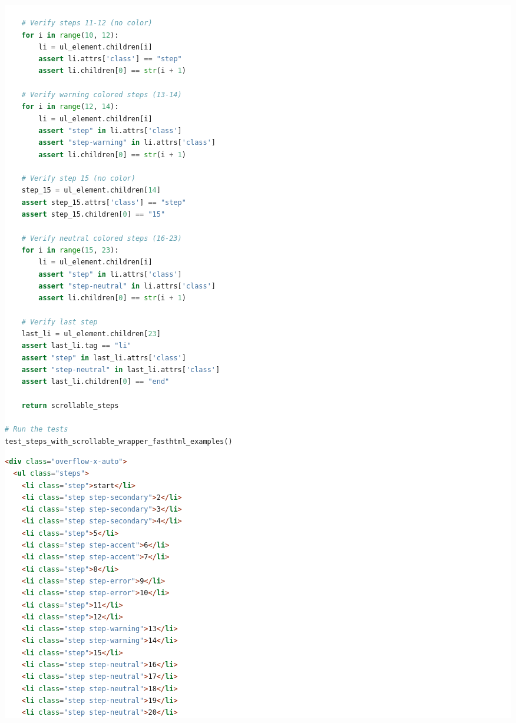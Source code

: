 ``` python
    
    # Verify steps 11-12 (no color)
    for i in range(10, 12):
        li = ul_element.children[i]
        assert li.attrs['class'] == "step"
        assert li.children[0] == str(i + 1)
    
    # Verify warning colored steps (13-14)
    for i in range(12, 14):
        li = ul_element.children[i]
        assert "step" in li.attrs['class']
        assert "step-warning" in li.attrs['class']
        assert li.children[0] == str(i + 1)
    
    # Verify step 15 (no color)
    step_15 = ul_element.children[14]
    assert step_15.attrs['class'] == "step"
    assert step_15.children[0] == "15"
    
    # Verify neutral colored steps (16-23)
    for i in range(15, 23):
        li = ul_element.children[i]
        assert "step" in li.attrs['class']
        assert "step-neutral" in li.attrs['class']
        assert li.children[0] == str(i + 1)
    
    # Verify last step
    last_li = ul_element.children[23]
    assert last_li.tag == "li"
    assert "step" in last_li.attrs['class']
    assert "step-neutral" in last_li.attrs['class']
    assert last_li.children[0] == "end"
    
    return scrollable_steps

# Run the tests
test_steps_with_scrollable_wrapper_fasthtml_examples()
```

</details>

``` html
<div class="overflow-x-auto">
  <ul class="steps">
    <li class="step">start</li>
    <li class="step step-secondary">2</li>
    <li class="step step-secondary">3</li>
    <li class="step step-secondary">4</li>
    <li class="step">5</li>
    <li class="step step-accent">6</li>
    <li class="step step-accent">7</li>
    <li class="step">8</li>
    <li class="step step-error">9</li>
    <li class="step step-error">10</li>
    <li class="step">11</li>
    <li class="step">12</li>
    <li class="step step-warning">13</li>
    <li class="step step-warning">14</li>
    <li class="step">15</li>
    <li class="step step-neutral">16</li>
    <li class="step step-neutral">17</li>
    <li class="step step-neutral">18</li>
    <li class="step step-neutral">19</li>
    <li class="step step-neutral">20</li>
```